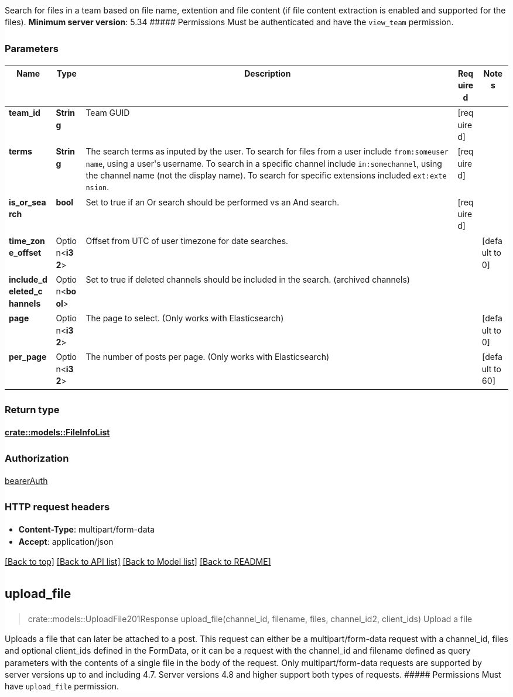 Search for files in a team based on file name, extention and file content (if file content extraction is enabled and supported for the files). __Minimum server version__: 5.34 ##### Permissions Must be authenticated and have the `view_team` permission. 

### Parameters


Name | Type | Description  | Required | Notes
------------- | ------------- | ------------- | ------------- | -------------
**team_id** | **String** | Team GUID | [required] |
**terms** | **String** | The search terms as inputed by the user. To search for files from a user include `from:someusername`, using a user's username. To search in a specific channel include `in:somechannel`, using the channel name (not the display name). To search for specific extensions included `ext:extension`. | [required] |
**is_or_search** | **bool** | Set to true if an Or search should be performed vs an And search. | [required] |
**time_zone_offset** | Option<**i32**> | Offset from UTC of user timezone for date searches. |  |[default to 0]
**include_deleted_channels** | Option<**bool**> | Set to true if deleted channels should be included in the search. (archived channels) |  |
**page** | Option<**i32**> | The page to select. (Only works with Elasticsearch) |  |[default to 0]
**per_page** | Option<**i32**> | The number of posts per page. (Only works with Elasticsearch) |  |[default to 60]

### Return type

[**crate::models::FileInfoList**](FileInfoList.md)

### Authorization

[bearerAuth](../README.md#bearerAuth)

### HTTP request headers

- **Content-Type**: multipart/form-data
- **Accept**: application/json

[[Back to top]](#) [[Back to API list]](../README.md#documentation-for-api-endpoints) [[Back to Model list]](../README.md#documentation-for-models) [[Back to README]](../README.md)


## upload_file

> crate::models::UploadFile201Response upload_file(channel_id, filename, files, channel_id2, client_ids)
Upload a file

Uploads a file that can later be attached to a post.  This request can either be a multipart/form-data request with a channel_id, files and optional client_ids defined in the FormData, or it can be a request with the channel_id and filename defined as query parameters with the contents of a single file in the body of the request.  Only multipart/form-data requests are supported by server versions up to and including 4.7. Server versions 4.8 and higher support both types of requests.  ##### Permissions Must have `upload_file` permission. 
